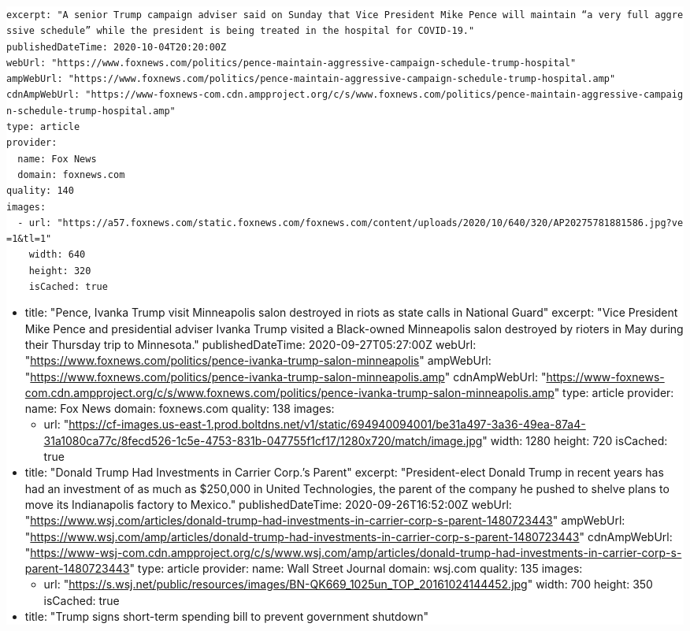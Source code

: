     excerpt: "A senior Trump campaign adviser said on Sunday that Vice President Mike Pence will maintain “a very full aggressive schedule” while the president is being treated in the hospital for COVID-19."
    publishedDateTime: 2020-10-04T20:20:00Z
    webUrl: "https://www.foxnews.com/politics/pence-maintain-aggressive-campaign-schedule-trump-hospital"
    ampWebUrl: "https://www.foxnews.com/politics/pence-maintain-aggressive-campaign-schedule-trump-hospital.amp"
    cdnAmpWebUrl: "https://www-foxnews-com.cdn.ampproject.org/c/s/www.foxnews.com/politics/pence-maintain-aggressive-campaign-schedule-trump-hospital.amp"
    type: article
    provider:
      name: Fox News
      domain: foxnews.com
    quality: 140
    images:
      - url: "https://a57.foxnews.com/static.foxnews.com/foxnews.com/content/uploads/2020/10/640/320/AP20275781881586.jpg?ve=1&tl=1"
        width: 640
        height: 320
        isCached: true
  - title: "Pence, Ivanka Trump visit Minneapolis salon destroyed in riots as state calls in National Guard"
    excerpt: "Vice President Mike Pence and presidential adviser Ivanka Trump visited a Black-owned Minneapolis salon destroyed by rioters in May during their Thursday trip to Minnesota."
    publishedDateTime: 2020-09-27T05:27:00Z
    webUrl: "https://www.foxnews.com/politics/pence-ivanka-trump-salon-minneapolis"
    ampWebUrl: "https://www.foxnews.com/politics/pence-ivanka-trump-salon-minneapolis.amp"
    cdnAmpWebUrl: "https://www-foxnews-com.cdn.ampproject.org/c/s/www.foxnews.com/politics/pence-ivanka-trump-salon-minneapolis.amp"
    type: article
    provider:
      name: Fox News
      domain: foxnews.com
    quality: 138
    images:
      - url: "https://cf-images.us-east-1.prod.boltdns.net/v1/static/694940094001/be31a497-3a36-49ea-87a4-31a1080ca77c/8fecd526-1c5e-4753-831b-047755f1cf17/1280x720/match/image.jpg"
        width: 1280
        height: 720
        isCached: true
  - title: "Donald Trump Had Investments in Carrier Corp.’s Parent"
    excerpt: "President-elect Donald Trump in recent years has had an investment of as much as $250,000 in United Technologies, the parent of the company he pushed to shelve plans to move its Indianapolis factory to Mexico."
    publishedDateTime: 2020-09-26T16:52:00Z
    webUrl: "https://www.wsj.com/articles/donald-trump-had-investments-in-carrier-corp-s-parent-1480723443"
    ampWebUrl: "https://www.wsj.com/amp/articles/donald-trump-had-investments-in-carrier-corp-s-parent-1480723443"
    cdnAmpWebUrl: "https://www-wsj-com.cdn.ampproject.org/c/s/www.wsj.com/amp/articles/donald-trump-had-investments-in-carrier-corp-s-parent-1480723443"
    type: article
    provider:
      name: Wall Street Journal
      domain: wsj.com
    quality: 135
    images:
      - url: "https://s.wsj.net/public/resources/images/BN-QK669_1025un_TOP_20161024144452.jpg"
        width: 700
        height: 350
        isCached: true
  - title: "Trump signs short-term spending bill to prevent government shutdown"
